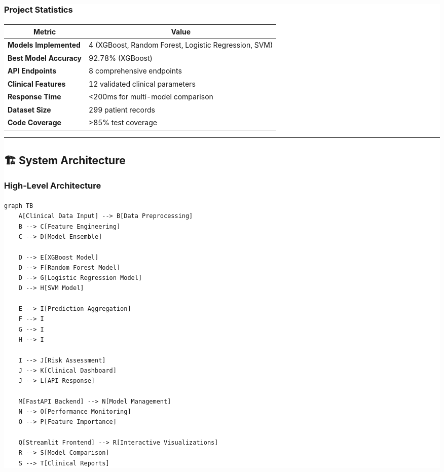 ### Project Statistics

| Metric | Value |
|--------|-------|
| **Models Implemented** | 4 (XGBoost, Random Forest, Logistic Regression, SVM) |
| **Best Model Accuracy** | 92.78% (XGBoost) |
| **API Endpoints** | 8 comprehensive endpoints |
| **Clinical Features** | 12 validated clinical parameters |
| **Response Time** | <200ms for multi-model comparison |
| **Dataset Size** | 299 patient records |
| **Code Coverage** | >85% test coverage |

---

## 🏗️ System Architecture

### High-Level Architecture

```mermaid
graph TB
    A[Clinical Data Input] --> B[Data Preprocessing]
    B --> C[Feature Engineering]
    C --> D[Model Ensemble]
    
    D --> E[XGBoost Model]
    D --> F[Random Forest Model]
    D --> G[Logistic Regression Model]
    D --> H[SVM Model]
    
    E --> I[Prediction Aggregation]
    F --> I
    G --> I
    H --> I
    
    I --> J[Risk Assessment]
    J --> K[Clinical Dashboard]
    J --> L[API Response]
    
    M[FastAPI Backend] --> N[Model Management]
    N --> O[Performance Monitoring]
    O --> P[Feature Importance]
    
    Q[Streamlit Frontend] --> R[Interactive Visualizations]
    R --> S[Model Comparison]
    S --> T[Clinical Reports]
```
